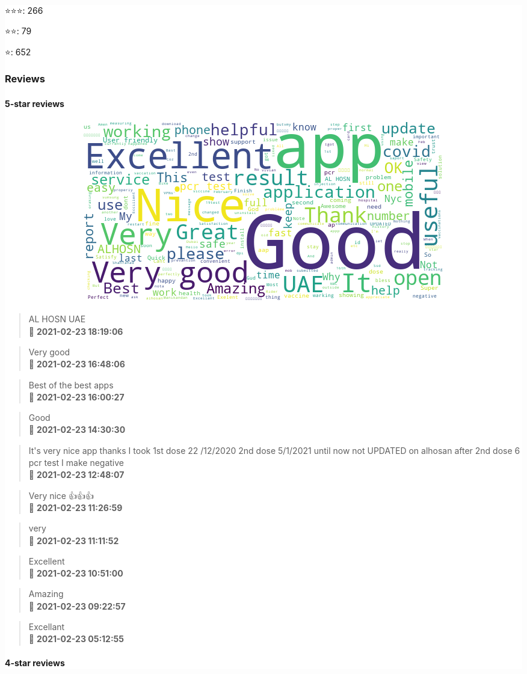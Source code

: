 :star::star::star:: 266

:star::star:: 79

:star:: 652

### Reviews 

#### 5-star reviews

<p align="center">
<img src="5_star_reviews_wordcloud.png" alt="doh.health.shield 5 reviews"/>
</p>

> AL HOSN UAE<br> :date: __2021-02-23 18:19:06__

> Very good<br> :date: __2021-02-23 16:48:06__

> Best of the best apps<br> :date: __2021-02-23 16:00:27__

> Good<br> :date: __2021-02-23 14:30:30__

> It's very nice app thanks I took 1st dose 22 /12/2020 2nd dose 5/1/2021 until now not UPDATED on alhosan after 2nd dose 6 pcr test I make negative<br> :date: __2021-02-23 12:48:07__

> Very nice 👍👍👍<br> :date: __2021-02-23 11:26:59__

> very<br> :date: __2021-02-23 11:11:52__

> Excellent<br> :date: __2021-02-23 10:51:00__

> Amazing<br> :date: __2021-02-23 09:22:57__

> Excellant<br> :date: __2021-02-23 05:12:55__



#### 4-star reviews

<p align="center">